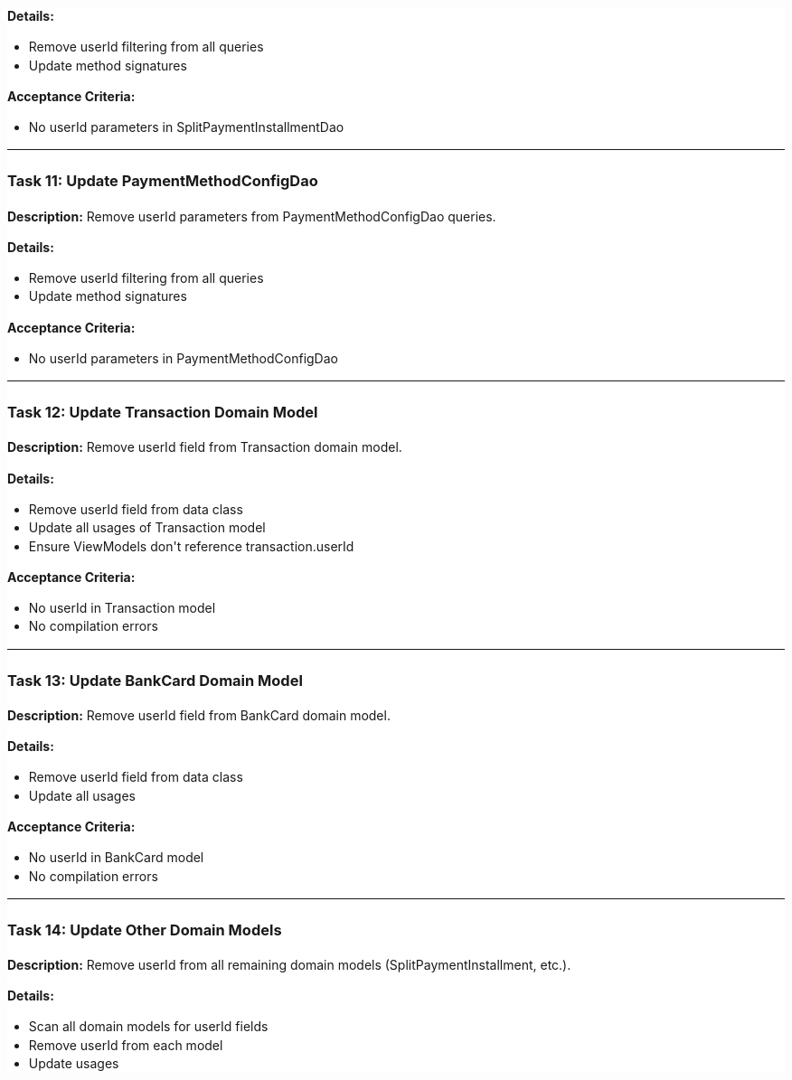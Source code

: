 **Details:**
- Remove userId filtering from all queries
- Update method signatures

**Acceptance Criteria:**
- No userId parameters in SplitPaymentInstallmentDao

---

### Task 11: Update PaymentMethodConfigDao
**Description:** Remove userId parameters from PaymentMethodConfigDao queries.

**Details:**
- Remove userId filtering from all queries
- Update method signatures

**Acceptance Criteria:**
- No userId parameters in PaymentMethodConfigDao

---

### Task 12: Update Transaction Domain Model
**Description:** Remove userId field from Transaction domain model.

**Details:**
- Remove userId field from data class
- Update all usages of Transaction model
- Ensure ViewModels don't reference transaction.userId

**Acceptance Criteria:**
- No userId in Transaction model
- No compilation errors

---

### Task 13: Update BankCard Domain Model
**Description:** Remove userId field from BankCard domain model.

**Details:**
- Remove userId field from data class
- Update all usages

**Acceptance Criteria:**
- No userId in BankCard model
- No compilation errors

---

### Task 14: Update Other Domain Models
**Description:** Remove userId from all remaining domain models (SplitPaymentInstallment, etc.).

**Details:**
- Scan all domain models for userId fields
- Remove userId from each model
- Update usages
